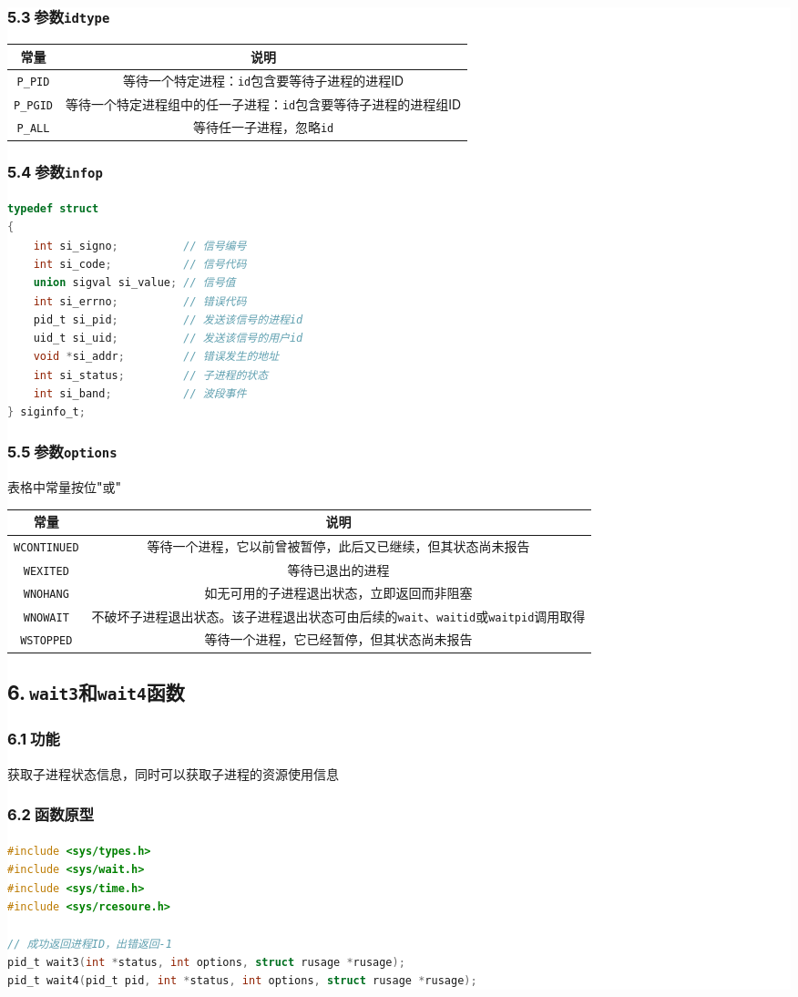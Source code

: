 ### 5.3 参数`idtype`

|   常量   |                             说明                             |
| :------: | :----------------------------------------------------------: |
| `P_PID`  |        等待一个特定进程：`id`包含要等待子进程的进程ID        |
| `P_PGID` | 等待一个特定进程组中的任一子进程：`id`包含要等待子进程的进程组ID |
| `P_ALL`  |                   等待任一子进程，忽略`id`                   |

### 5.4 参数`infop`

```C
typedef struct
{
    int si_signo;          // 信号编号
    int si_code;           // 信号代码
    union sigval si_value; // 信号值
    int si_errno;          // 错误代码
    pid_t si_pid;          // 发送该信号的进程id
    uid_t si_uid;          // 发送该信号的用户id
    void *si_addr;         // 错误发生的地址
    int si_status;         // 子进程的状态
    int si_band;           // 波段事件
} siginfo_t;
```

### 5.5 参数`options`

表格中常量按位"或"

|     常量     |                             说明                             |
| :----------: | :----------------------------------------------------------: |
| `WCONTINUED` | 等待一个进程，它以前曾被暂停，此后又已继续，但其状态尚未报告 |
|  `WEXITED`   |                       等待已退出的进程                       |
|  `WNOHANG`   |          如无可用的子进程退出状态，立即返回而非阻塞          |
|  `WNOWAIT`   | 不破坏子进程退出状态。该子进程退出状态可由后续的`wait`、`waitid`或`waitpid`调用取得 |
|  `WSTOPPED`  |          等待一个进程，它已经暂停，但其状态尚未报告          |

## 6. `wait3`和`wait4`函数

### 6.1 功能

获取子进程状态信息，同时可以获取子进程的资源使用信息

### 6.2 函数原型

```C
#include <sys/types.h>
#include <sys/wait.h>
#include <sys/time.h>
#include <sys/rcesoure.h>

// 成功返回进程ID，出错返回-1
pid_t wait3(int *status, int options, struct rusage *rusage);
pid_t wait4(pid_t pid, int *status, int options, struct rusage *rusage);
```
